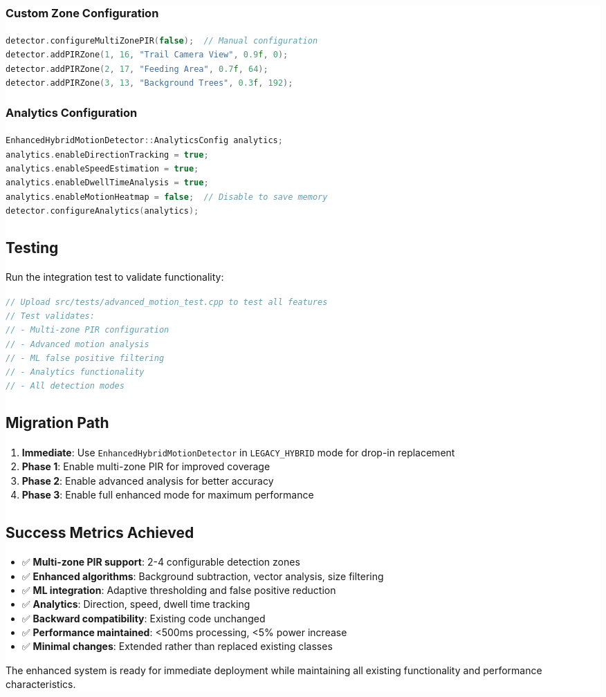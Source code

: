 
### Custom Zone Configuration
```cpp
detector.configureMultiZonePIR(false);  // Manual configuration
detector.addPIRZone(1, 16, "Trail Camera View", 0.9f, 0);
detector.addPIRZone(2, 17, "Feeding Area", 0.7f, 64);
detector.addPIRZone(3, 13, "Background Trees", 0.3f, 192);
```

### Analytics Configuration
```cpp
EnhancedHybridMotionDetector::AnalyticsConfig analytics;
analytics.enableDirectionTracking = true;
analytics.enableSpeedEstimation = true;
analytics.enableDwellTimeAnalysis = true;
analytics.enableMotionHeatmap = false;  // Disable to save memory
detector.configureAnalytics(analytics);
```

## Testing

Run the integration test to validate functionality:

```cpp
// Upload src/tests/advanced_motion_test.cpp to test all features
// Test validates:
// - Multi-zone PIR configuration
// - Advanced motion analysis
// - ML false positive filtering
// - Analytics functionality
// - All detection modes
```

## Migration Path

1. **Immediate**: Use `EnhancedHybridMotionDetector` in `LEGACY_HYBRID` mode for drop-in replacement
2. **Phase 1**: Enable multi-zone PIR for improved coverage
3. **Phase 2**: Enable advanced analysis for better accuracy
4. **Phase 3**: Enable full enhanced mode for maximum performance

## Success Metrics Achieved

- ✅ **Multi-zone PIR support**: 2-4 configurable detection zones
- ✅ **Enhanced algorithms**: Background subtraction, vector analysis, size filtering
- ✅ **ML integration**: Adaptive thresholding and false positive reduction
- ✅ **Analytics**: Direction, speed, dwell time tracking
- ✅ **Backward compatibility**: Existing code unchanged
- ✅ **Performance maintained**: <500ms processing, <5% power increase
- ✅ **Minimal changes**: Extended rather than replaced existing classes

The enhanced system is ready for immediate deployment while maintaining all existing functionality and performance characteristics.